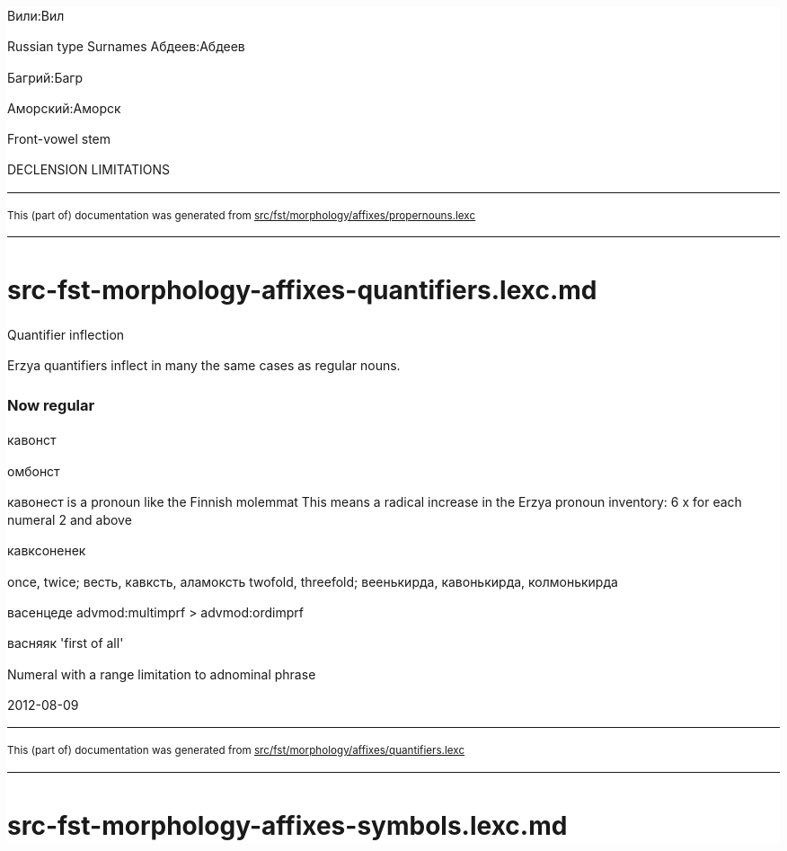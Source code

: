Вили:Вил

Russian type Surnames 
Абдеев:Абдеев

Багрий:Багр

Аморский:Аморск

Front-vowel stem

DECLENSION LIMITATIONS

* * *

<small>This (part of) documentation was generated from [src/fst/morphology/affixes/propernouns.lexc](https://github.com/giellalt/lang-myv/blob/main/src/fst/morphology/affixes/propernouns.lexc)</small>

---

# src-fst-morphology-affixes-quantifiers.lexc.md 

Quantifier inflection

Erzya quantifiers inflect in many the same cases as regular
nouns.

### Now regular

кавонст

омбонст

кавонест is a pronoun like the Finnish molemmat
This means a radical increase in the Erzya pronoun inventory: 6 x for each numeral 2 and above

кавксоненек

once, twice; весть, кавксть, аламоксть
twofold, threefold; веенькирда, кавонькирда, колмонькирда

васенцеде advmod:multimprf > advmod:ordimprf

васняяк 'first of all'

Numeral with a range limitation to adnominal phrase

2012-08-09

* * *

<small>This (part of) documentation was generated from [src/fst/morphology/affixes/quantifiers.lexc](https://github.com/giellalt/lang-myv/blob/main/src/fst/morphology/affixes/quantifiers.lexc)</small>

---

# src-fst-morphology-affixes-symbols.lexc.md 
